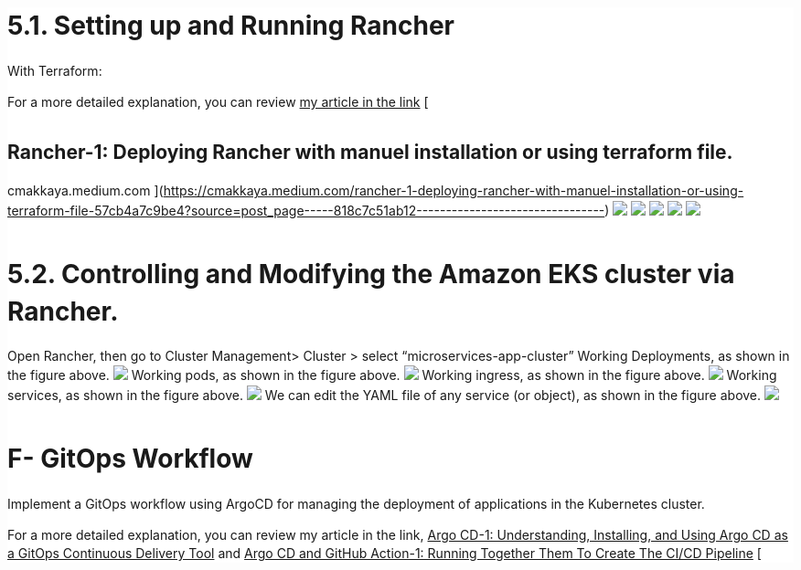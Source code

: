 
# 5.1. Setting up and Running Rancher

With Terraform:
> 
For a more detailed explanation, you can review  [my article in the link](https://medium.com/@cmakkaya/rancher-1-deploying-rancher-with-manuel-installation-or-using-terraform-file-57cb4a7c9be4) 
 [


## Rancher-1: Deploying Rancher with manuel installation or using terraform file.

cmakkaya.medium.com ](https://cmakkaya.medium.com/rancher-1-deploying-rancher-with-manuel-installation-or-using-terraform-file-57cb4a7c9be4?source=post_page-----818c7c51ab12--------------------------------)
![](https://miro.medium.com/v2/resize:fit:577/0*9tQEUi05G5llmq5Y.png) 
![](https://miro.medium.com/v2/resize:fit:700/0*2lljMsxuGxcjnCDJ.png) 
![](https://miro.medium.com/v2/resize:fit:700/0*Wsw2ouPnCJgb6ifq.png) 
![](https://miro.medium.com/v2/resize:fit:700/0*sA05MXPqb_5jqv03.png) 
![](https://miro.medium.com/v2/resize:fit:700/0*DKNQINwlZekdoKXs.png) 


# 5.2. Controlling and Modifying the Amazon EKS cluster via Rancher.

Open Rancher, then go to Cluster Management> Cluster > select “microservices-app-cluster”
Working Deployments, as shown in the figure above.
![](https://miro.medium.com/v2/resize:fit:700/0*9sZtrK0Vx5AQncjg.png) 
Working pods, as shown in the figure above.
![](https://miro.medium.com/v2/resize:fit:700/0*x9UlzvUGrSJjASlc.png) 
Working ingress, as shown in the figure above.
![](https://miro.medium.com/v2/resize:fit:700/0*gDb7CIUrpWmYN54t.png) 
Working services, as shown in the figure above.
![](https://miro.medium.com/v2/resize:fit:700/0*Zo2nblIRiRcsszjH.png) 
We can edit the YAML file of any service (or object), as shown in the figure above.
![](https://miro.medium.com/v2/resize:fit:700/0*R3LoYRpa6ZOfhDve.png) 


# F- GitOps Workflow

Implement a GitOps workflow using ArgoCD for managing the deployment of applications in the Kubernetes cluster.
> 
For a more detailed explanation, you can review my article in the link,  [Argo CD-1: Understanding, Installing, and Using Argo CD as a GitOps Continuous Delivery Tool](https://cmakkaya.medium.com/argo-cd-1-understanding-installing-and-using-argo-cd-as-a-gitops-continuous-delivery-tool-0ec0b4e00a77)  and  [Argo CD and GitHub Action-1: Running Together Them To Create The CI/CD Pipeline](https://medium.com/@cmakkaya/argo-cd-and-github-action-1-running-together-them-to-create-the-ci-cd-pipeline-6baeed39dde7) 
 [
